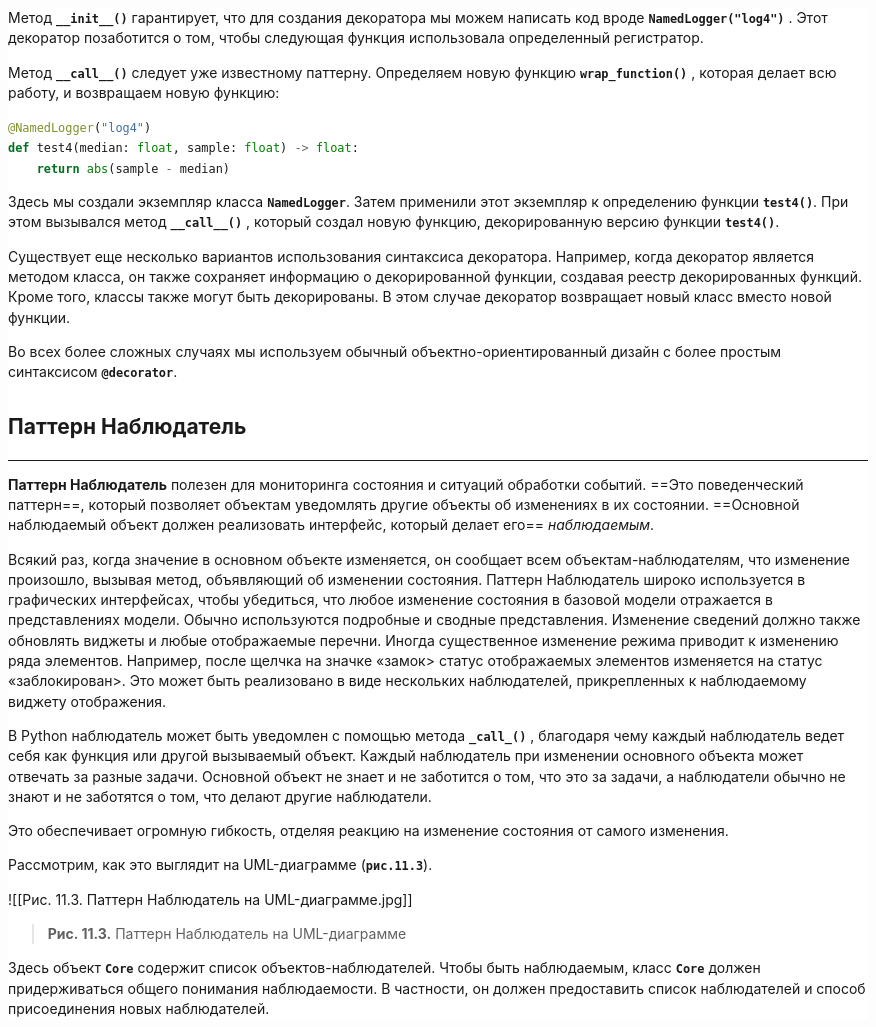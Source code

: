 Метод **`__init__()`** гарантирует, что для создания декоратора мы можем написать код вроде **`NamedLogger("log4")`** . Этот декоратор позаботится о том, чтобы следующая функция использовала определенный регистратор.

Метод **`__саll__()`** следует уже известному паттерну. Определяем новую функцию **`wrap_function()`** , которая делает всю работу, и возвращаем новую функцию:

```python
@NamedLogger("log4")
def test4(median: float, sample: float) -> float:
    return abs(sample - median)
```

Здесь мы создали экземпляр класса **`NamedLogger`**. Затем применили этот экземпляр к определению функции **`test4()`**. При этом вызывался метод **`__саll__()`** , который создал новую функцию, декорированную версию функции **`test4()`**.

Существует еще несколько вариантов использования синтаксиса декоратора. Например, когда декоратор является методом класса, он также сохраняет информацию о декорированной функции, создавая реестр декорированных функций. Кроме того, классы также могут быть декорированы. В этом случае декоратор возвращает новый класс вместо новой функции.

Во всех более сложных случаях мы используем обычный объектно-ориентированный дизайн с более простым синтаксисом **`@dесоrаtоr`**.



## Паттерн Наблюдатель
---

**Паттерн Наблюдатель** полезен для мониторинга состояния и ситуаций обработки событий. ==Это поведенческий паттерн==, который позволяет объектам уведомлять другие объекты об изменениях в их состоянии. ==Основной наблюдаемый объект должен реализовать интерфейс, который делает его== *наблюдаемым*.

Всякий раз, когда значение в основном объекте изменяется, он сообщает всем объектам-наблюдателям, что изменение произошло, вызывая метод, объявляющий об изменении состояния. Паттерн Наблюдатель широко используется в графических интерфейсах, чтобы убедиться, что любое изменение состояния в базовой модели отражается в представлениях модели. Обычно используются подробные и сводные представления. Изменение сведений должно также обновлять виджеты и любые отображаемые перечни. Иногда существенное изменение режима приводит к изменению ряда элементов. Например, после щелчка на значке «замок> статус отображаемых элементов изменяется на статус «заблокирован>. Это может быть реализовано в виде нескольких наблюдателей, прикрепленных к наблюдаемому виджету отображения.

В Python наблюдатель может быть уведомлен с помощью метода **`_call_()`** , благодаря чему каждый наблюдатель ведет себя как функция или другой вызываемый объект. Каждый наблюдатель при изменении основного объекта может отвечать за разные задачи. Основной объект не знает и не заботится о том, что это за задачи, а наблюдатели обычно не знают и не заботятся о том, что делают другие наблюдатели.

Это обеспечивает огромную гибкость, отделяя реакцию на изменение состояния от самого изменения.

Рассмотрим, как это выглядит на UМL-диаграмме (**`рис.11.3`**).

![[Рис. 11.З. Паттерн Наблюдатель на UМL-диаграмме.jpg]]
>   **Рис. 11.З.** Паттерн Наблюдатель на UМL-диаграмме

Здесь объект **`Core`** содержит список объектов-наблюдателей. Чтобы быть наблюдаемым, класс **`Core`** должен придерживаться общего понимания наблюдаемости. В частности, он должен предоставить список наблюдателей и способ присоединения новых наблюдателей.
